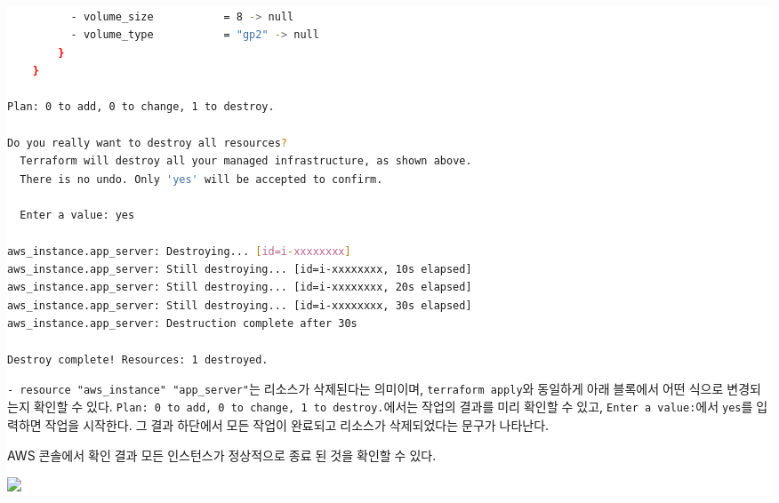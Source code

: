 ```bash
          - volume_size           = 8 -> null
          - volume_type           = "gp2" -> null
        }
    }

Plan: 0 to add, 0 to change, 1 to destroy.

Do you really want to destroy all resources?
  Terraform will destroy all your managed infrastructure, as shown above.
  There is no undo. Only 'yes' will be accepted to confirm.

  Enter a value: yes

aws_instance.app_server: Destroying... [id=i-xxxxxxxx]
aws_instance.app_server: Still destroying... [id=i-xxxxxxxx, 10s elapsed]
aws_instance.app_server: Still destroying... [id=i-xxxxxxxx, 20s elapsed]
aws_instance.app_server: Still destroying... [id=i-xxxxxxxx, 30s elapsed]
aws_instance.app_server: Destruction complete after 30s

Destroy complete! Resources: 1 destroyed.
```

`- resource "aws_instance" "app_server"`는 리소스가 삭제된다는 의미이며, `terraform apply`와 동일하게 아래 블록에서 어떤 식으로 변경되는지 확인할 수 있다.
`Plan: 0 to add, 0 to change, 1 to destroy.`에서는 작업의 결과를 미리 확인할 수 있고, `Enter a value:`에서 `yes`를 입력하면 작업을 시작한다.
그 결과 하단에서 모든 작업이 완료되고 리소스가 삭제되었다는 문구가 나타난다.

AWS 콘솔에서 확인 결과 모든 인스턴스가 정상적으로 종료 된 것을 확인할 수 있다.

![](/images/cloud/terraform/terraform_with_aws/terraform_with_aws_06.png)  